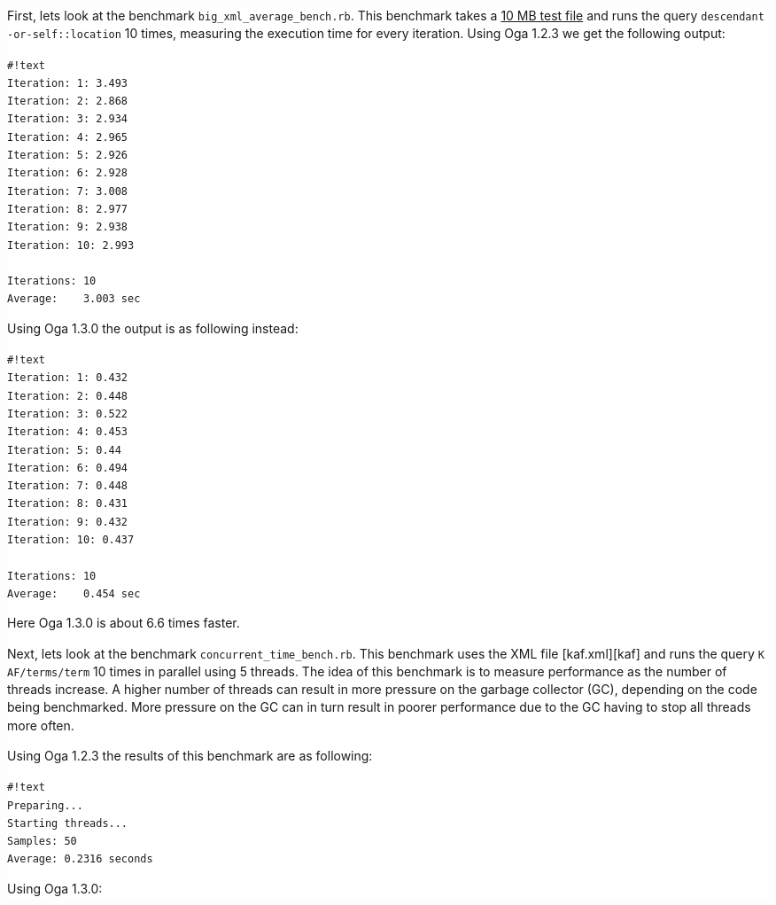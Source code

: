 First, lets look at the benchmark `big_xml_average_bench.rb`. This benchmark
takes a [10 MB test file][test-file] and runs the query
`descendant-or-self::location` 10 times, measuring the execution time for every
iteration. Using Oga 1.2.3 we get the following output:

    #!text
    Iteration: 1: 3.493
    Iteration: 2: 2.868
    Iteration: 3: 2.934
    Iteration: 4: 2.965
    Iteration: 5: 2.926
    Iteration: 6: 2.928
    Iteration: 7: 3.008
    Iteration: 8: 2.977
    Iteration: 9: 2.938
    Iteration: 10: 2.993

    Iterations: 10
    Average:    3.003 sec

Using Oga 1.3.0 the output is as following instead:

    #!text
    Iteration: 1: 0.432
    Iteration: 2: 0.448
    Iteration: 3: 0.522
    Iteration: 4: 0.453
    Iteration: 5: 0.44
    Iteration: 6: 0.494
    Iteration: 7: 0.448
    Iteration: 8: 0.431
    Iteration: 9: 0.432
    Iteration: 10: 0.437

    Iterations: 10
    Average:    0.454 sec

Here Oga 1.3.0 is about 6.6 times faster.

Next, lets look at the benchmark `concurrent_time_bench.rb`. This benchmark uses
the XML file [kaf.xml][kaf] and runs the query `KAF/terms/term` 10 times in
parallel using 5 threads. The idea of this benchmark is to measure performance
as the number of threads increase. A higher number of threads can result in more
pressure on the garbage collector (GC), depending on the code being benchmarked.
More pressure on the GC can in turn result in poorer performance due to the GC
having to stop all threads more often.

Using Oga 1.2.3 the results of this benchmark are as following:

    #!text
    Preparing...
    Starting threads...
    Samples: 50
    Average: 0.2316 seconds

Using Oga 1.3.0:


[ast]: https://en.wikipedia.org/wiki/Abstract_syntax_tree
[jit-compilation]: https://en.wikipedia.org/wiki/Just-in-time_compilation
[test-file]: https://github.com/YorickPeterse/oga/blob/ac5cb3d24f407a6ed8d8b583e59fa89084e9acb5/benchmark/fixtures/big.xml.gz
[bytecode]: https://en.wikipedia.org/wiki/Bytecode
[benchmarks]: https://github.com/YorickPeterse/oga/tree/ac5cb3d24f407a6ed8d8b583e59fa89084e9acb5/benchmark/xpath/compiler
[benchmark-ips]: https://github.com/evanphx/benchmark-ips
[mgs5-soundtrack]: https://www.youtube.com/watch?v=83jWwQfK-f8
[xpath/compiler.rb]: https://github.com/YorickPeterse/oga/blob/b07c75e96495f06c0914d135d30b26e55bcbb483/lib/oga/xpath/compiler.rb
[oga/ruby]: https://github.com/YorickPeterse/oga/tree/b07c75e96495f06c0914d135d30b26e55bcbb483/lib/oga/ruby
[changelog]: https://github.com/YorickPeterse/oga/blob/b07c75e96495f06c0914d135d30b26e55bcbb483/CHANGELOG.md#130---2015-09-06
